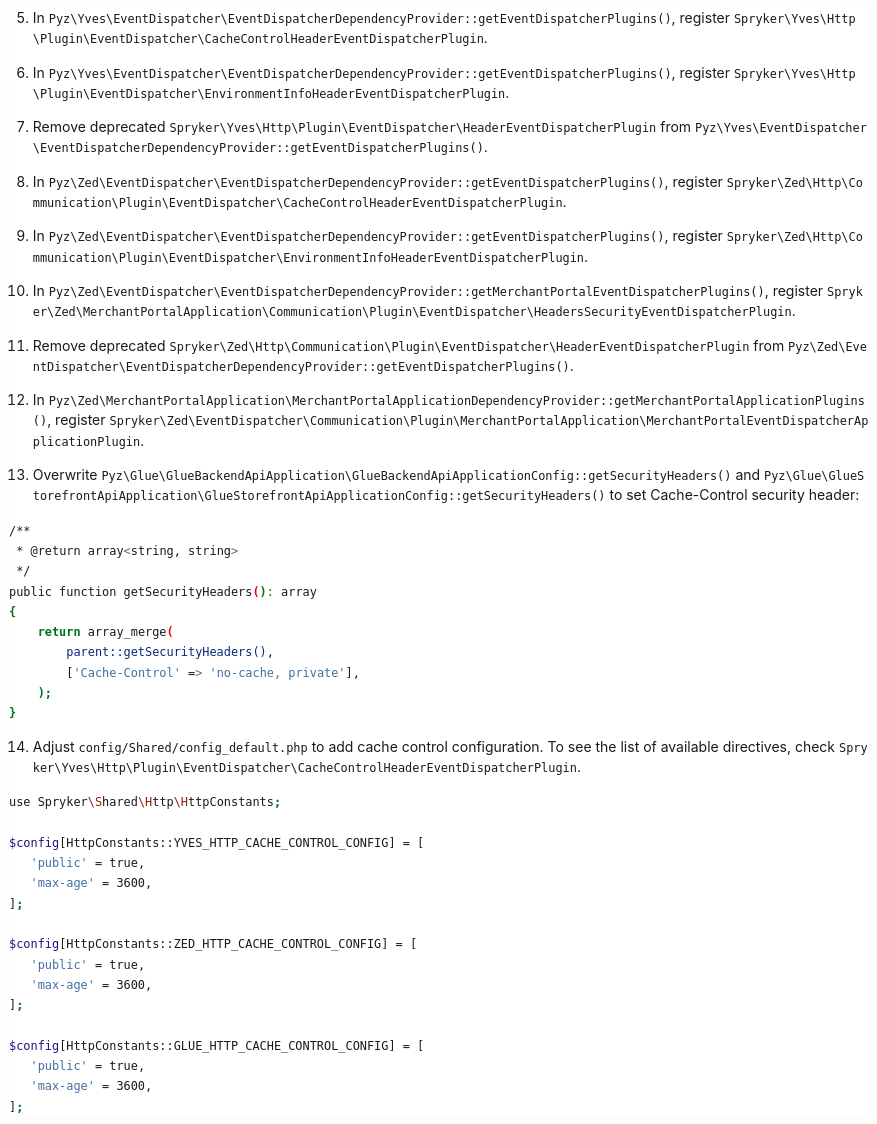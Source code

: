 5. In `Pyz\Yves\EventDispatcher\EventDispatcherDependencyProvider::getEventDispatcherPlugins()`, register `Spryker\Yves\Http\Plugin\EventDispatcher\CacheControlHeaderEventDispatcherPlugin`.

6. In `Pyz\Yves\EventDispatcher\EventDispatcherDependencyProvider::getEventDispatcherPlugins()`, register `Spryker\Yves\Http\Plugin\EventDispatcher\EnvironmentInfoHeaderEventDispatcherPlugin`.

7. Remove deprecated `Spryker\Yves\Http\Plugin\EventDispatcher\HeaderEventDispatcherPlugin` from `Pyz\Yves\EventDispatcher\EventDispatcherDependencyProvider::getEventDispatcherPlugins()`.

8. In `Pyz\Zed\EventDispatcher\EventDispatcherDependencyProvider::getEventDispatcherPlugins()`, register `Spryker\Zed\Http\Communication\Plugin\EventDispatcher\CacheControlHeaderEventDispatcherPlugin`.

9.  In `Pyz\Zed\EventDispatcher\EventDispatcherDependencyProvider::getEventDispatcherPlugins()`, register `Spryker\Zed\Http\Communication\Plugin\EventDispatcher\EnvironmentInfoHeaderEventDispatcherPlugin`.

10. In `Pyz\Zed\EventDispatcher\EventDispatcherDependencyProvider::getMerchantPortalEventDispatcherPlugins()`, register `Spryker\Zed\MerchantPortalApplication\Communication\Plugin\EventDispatcher\HeadersSecurityEventDispatcherPlugin`.

11. Remove deprecated `Spryker\Zed\Http\Communication\Plugin\EventDispatcher\HeaderEventDispatcherPlugin` from `Pyz\Zed\EventDispatcher\EventDispatcherDependencyProvider::getEventDispatcherPlugins()`.

12. In `Pyz\Zed\MerchantPortalApplication\MerchantPortalApplicationDependencyProvider::getMerchantPortalApplicationPlugins()`, register `Spryker\Zed\EventDispatcher\Communication\Plugin\MerchantPortalApplication\MerchantPortalEventDispatcherApplicationPlugin`.

13. Overwrite `Pyz\Glue\GlueBackendApiApplication\GlueBackendApiApplicationConfig::getSecurityHeaders()` and `Pyz\Glue\GlueStorefrontApiApplication\GlueStorefrontApiApplicationConfig::getSecurityHeaders()` to set Cache-Control security header:

```bash
/**
 * @return array<string, string>
 */
public function getSecurityHeaders(): array
{
    return array_merge(
        parent::getSecurityHeaders(),
        ['Cache-Control' => 'no-cache, private'],
    );
}
```

14. Adjust `config/Shared/config_default.php` to add cache control configuration. To see the list of available directives, check `Spryker\Yves\Http\Plugin\EventDispatcher\CacheControlHeaderEventDispatcherPlugin`.

```bash
use Spryker\Shared\Http\HttpConstants;

$config[HttpConstants::YVES_HTTP_CACHE_CONTROL_CONFIG] = [
   'public' = true,
   'max-age' = 3600,
];

$config[HttpConstants::ZED_HTTP_CACHE_CONTROL_CONFIG] = [
   'public' = true,
   'max-age' = 3600,
];

$config[HttpConstants::GLUE_HTTP_CACHE_CONTROL_CONFIG] = [
   'public' = true,
   'max-age' = 3600,
];
```
